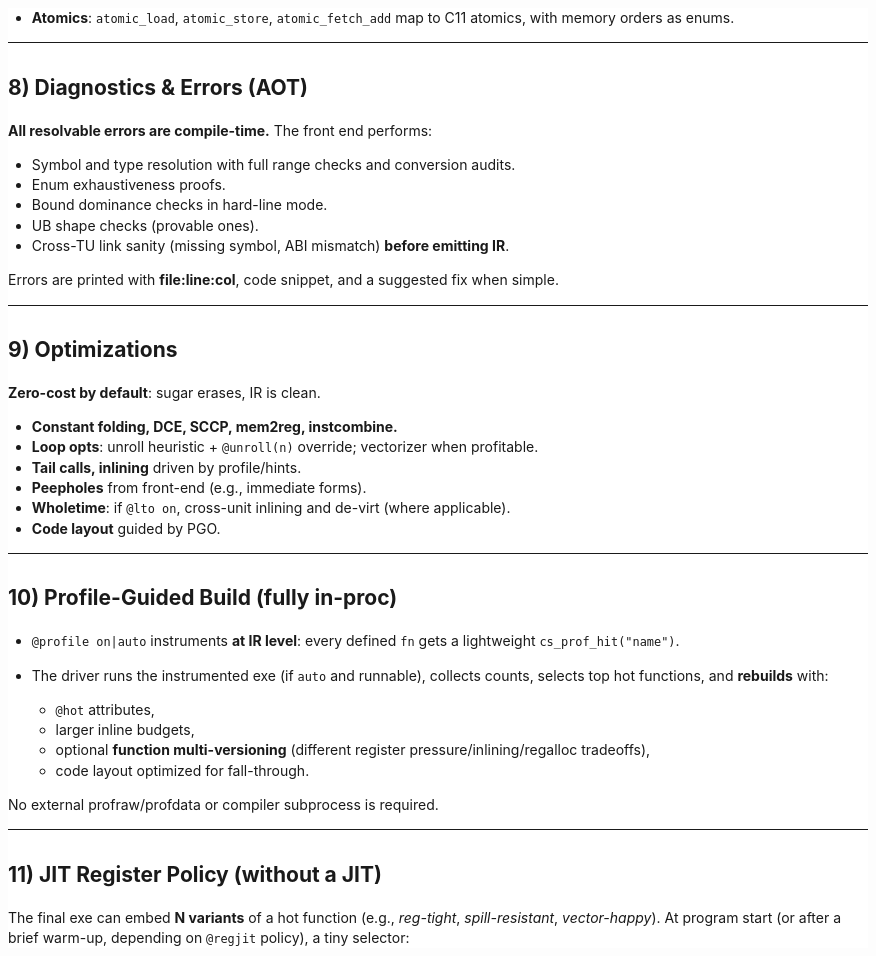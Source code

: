 * **Atomics**: `atomic_load`, `atomic_store`, `atomic_fetch_add` map to C11 atomics, with memory orders as enums.

---

## 8) Diagnostics & Errors (AOT)

**All resolvable errors are compile-time.** The front end performs:

* Symbol and type resolution with full range checks and conversion audits.
* Enum exhaustiveness proofs.
* Bound dominance checks in hard-line mode.
* UB shape checks (provable ones).
* Cross-TU link sanity (missing symbol, ABI mismatch) **before emitting IR**.

Errors are printed with **file\:line\:col**, code snippet, and a suggested fix when simple.

---

## 9) Optimizations

**Zero-cost by default**: sugar erases, IR is clean.

* **Constant folding, DCE, SCCP, mem2reg, instcombine.**
* **Loop opts**: unroll heuristic + `@unroll(n)` override; vectorizer when profitable.
* **Tail calls, inlining** driven by profile/hints.
* **Peepholes** from front-end (e.g., immediate forms).
* **Wholetime**: if `@lto on`, cross-unit inlining and de-virt (where applicable).
* **Code layout** guided by PGO.

---

## 10) Profile-Guided Build (fully in-proc)

* `@profile on|auto` instruments **at IR level**: every defined `fn` gets a lightweight `cs_prof_hit("name")`.
* The driver runs the instrumented exe (if `auto` and runnable), collects counts, selects top hot functions, and **rebuilds** with:

  * `@hot` attributes,
  * larger inline budgets,
  * optional **function multi-versioning** (different register pressure/inlining/regalloc tradeoffs),
  * code layout optimized for fall-through.

No external profraw/profdata or compiler subprocess is required.

---

## 11) JIT Register Policy (without a JIT)

The final exe can embed **N variants** of a hot function (e.g., *reg-tight*, *spill-resistant*, *vector-happy*). At program start (or after a brief warm-up, depending on `@regjit` policy), a tiny selector:
